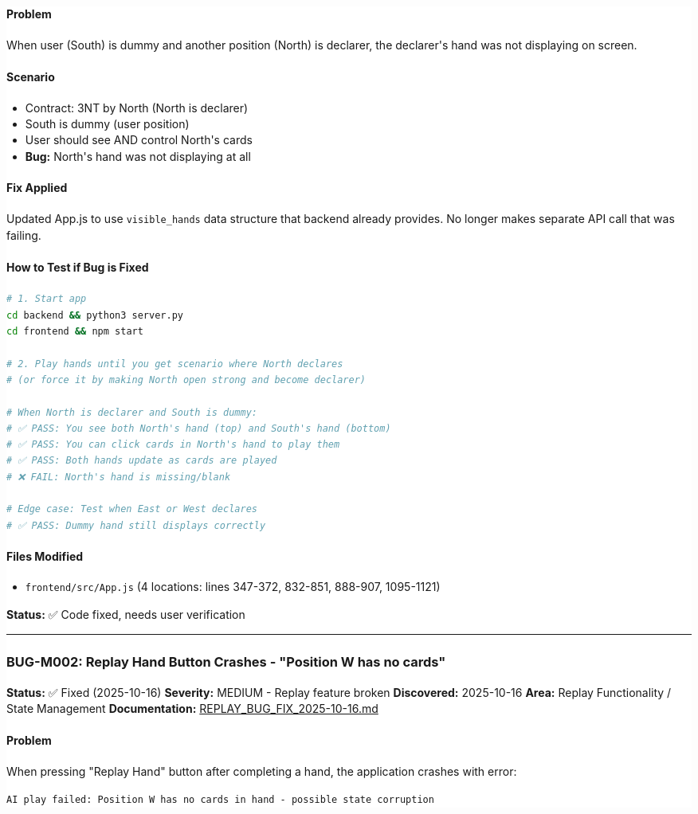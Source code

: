 #### Problem
When user (South) is dummy and another position (North) is declarer, the declarer's hand was not displaying on screen.

#### Scenario
- Contract: 3NT by North (North is declarer)
- South is dummy (user position)
- User should see AND control North's cards
- **Bug:** North's hand was not displaying at all

#### Fix Applied
Updated App.js to use `visible_hands` data structure that backend already provides. No longer makes separate API call that was failing.

#### How to Test if Bug is Fixed
```bash
# 1. Start app
cd backend && python3 server.py
cd frontend && npm start

# 2. Play hands until you get scenario where North declares
# (or force it by making North open strong and become declarer)

# When North is declarer and South is dummy:
# ✅ PASS: You see both North's hand (top) and South's hand (bottom)
# ✅ PASS: You can click cards in North's hand to play them
# ✅ PASS: Both hands update as cards are played
# ❌ FAIL: North's hand is missing/blank

# Edge case: Test when East or West declares
# ✅ PASS: Dummy hand still displays correctly
```

#### Files Modified
- `frontend/src/App.js` (4 locations: lines 347-372, 832-851, 888-907, 1095-1121)

**Status:** ✅ Code fixed, needs user verification

---

### BUG-M002: Replay Hand Button Crashes - "Position W has no cards"
**Status:** ✅ Fixed (2025-10-16)
**Severity:** MEDIUM - Replay feature broken
**Discovered:** 2025-10-16
**Area:** Replay Functionality / State Management
**Documentation:** [REPLAY_BUG_FIX_2025-10-16.md](REPLAY_BUG_FIX_2025-10-16.md)

#### Problem
When pressing "Replay Hand" button after completing a hand, the application crashes with error:
```
AI play failed: Position W has no cards in hand - possible state corruption
```
